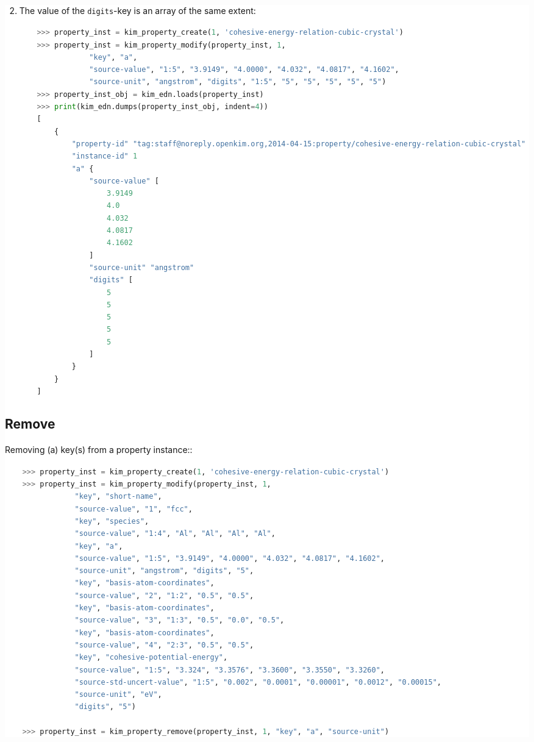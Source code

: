 2. The value of the `digits`-key is an array of the same extent:

    ````py
        >>> property_inst = kim_property_create(1, 'cohesive-energy-relation-cubic-crystal')
        >>> property_inst = kim_property_modify(property_inst, 1,
                    "key", "a",
                    "source-value", "1:5", "3.9149", "4.0000", "4.032", "4.0817", "4.1602",
                    "source-unit", "angstrom", "digits", "1:5", "5", "5", "5", "5", "5")
        >>> property_inst_obj = kim_edn.loads(property_inst)
        >>> print(kim_edn.dumps(property_inst_obj, indent=4))
        [
            {
                "property-id" "tag:staff@noreply.openkim.org,2014-04-15:property/cohesive-energy-relation-cubic-crystal"
                "instance-id" 1
                "a" {
                    "source-value" [
                        3.9149
                        4.0
                        4.032
                        4.0817
                        4.1602
                    ]
                    "source-unit" "angstrom"
                    "digits" [
                        5
                        5
                        5
                        5
                        5
                    ]
                }
            }
        ]
    ````

## Remove

Removing (a) key(s) from a property instance::

````py
    >>> property_inst = kim_property_create(1, 'cohesive-energy-relation-cubic-crystal')
    >>> property_inst = kim_property_modify(property_inst, 1,
                "key", "short-name",
                "source-value", "1", "fcc",
                "key", "species",
                "source-value", "1:4", "Al", "Al", "Al", "Al",
                "key", "a",
                "source-value", "1:5", "3.9149", "4.0000", "4.032", "4.0817", "4.1602",
                "source-unit", "angstrom", "digits", "5",
                "key", "basis-atom-coordinates",
                "source-value", "2", "1:2", "0.5", "0.5",
                "key", "basis-atom-coordinates",
                "source-value", "3", "1:3", "0.5", "0.0", "0.5",
                "key", "basis-atom-coordinates",
                "source-value", "4", "2:3", "0.5", "0.5",
                "key", "cohesive-potential-energy",
                "source-value", "1:5", "3.324", "3.3576", "3.3600", "3.3550", "3.3260",
                "source-std-uncert-value", "1:5", "0.002", "0.0001", "0.00001", "0.0012", "0.00015",
                "source-unit", "eV",
                "digits", "5")

    >>> property_inst = kim_property_remove(property_inst, 1, "key", "a", "source-unit")
````